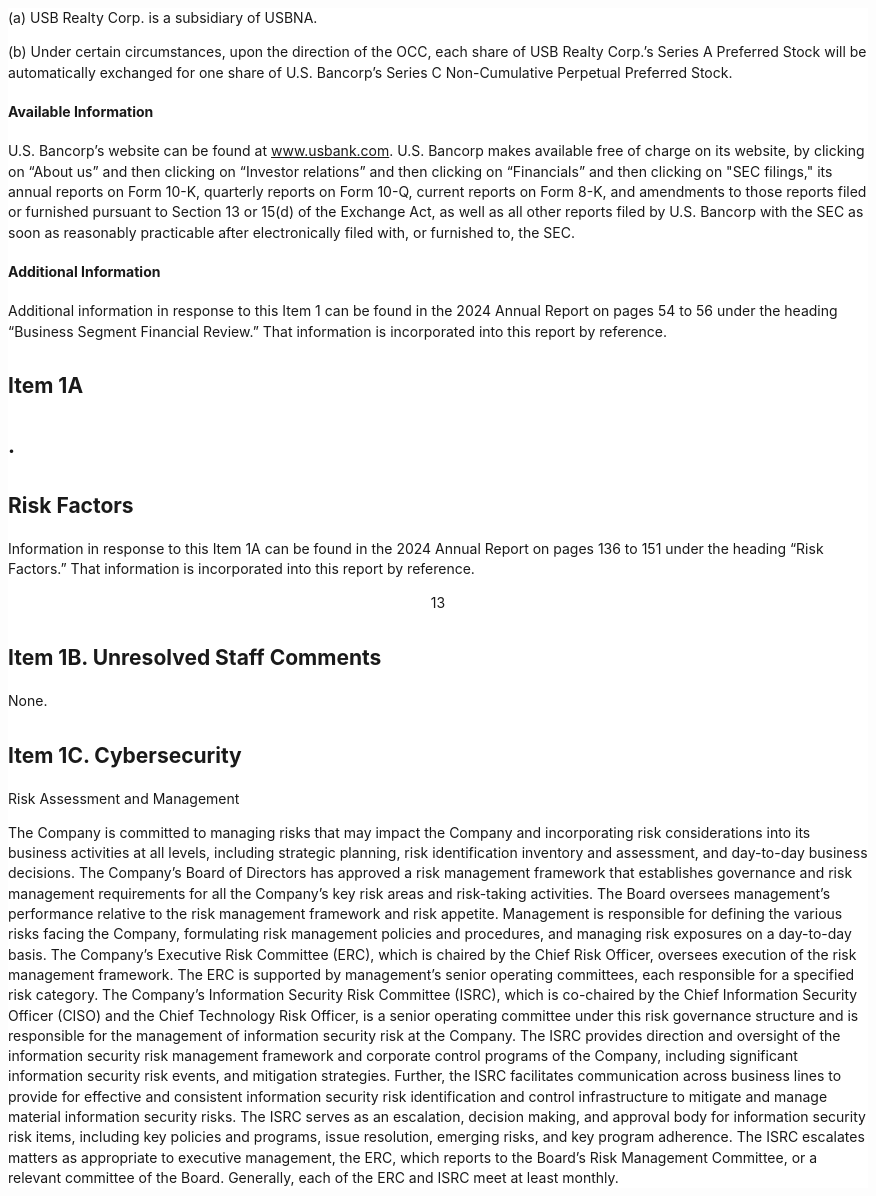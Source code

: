 (a) USB Realty Corp. is a subsidiary of USBNA.

(b) Under certain circumstances, upon the direction of the OCC, each share of USB Realty Corp.’s Series A Preferred Stock will be automatically exchanged for one share of U.S. Bancorp’s Series C Non-Cumulative Perpetual Preferred Stock.

#### Available Information
U.S. Bancorp’s website can be found at www.usbank.com. U.S. Bancorp makes available free of charge on its website, by clicking on “About us” and then clicking on “Investor relations” and then clicking on “Financials” and then clicking on "SEC filings," its annual reports on Form 10-K, quarterly reports on Form 10-Q, current reports on Form 8-K, and amendments to those reports filed or furnished pursuant to Section 13 or 15(d) of the Exchange Act, as well as all other reports filed by U.S. Bancorp with the SEC as soon as reasonably practicable after electronically filed with, or furnished to, the SEC.

#### Additional Information
Additional information in response to this Item 1 can be found in the 2024 Annual Report on pages 54 to 56 under the heading “Business Segment Financial Review.” That information is incorporated into this report by reference.

## Item 1A
## .

## Risk Factors
Information in response to this Item 1A can be found in the 2024 Annual Report on pages 136 to 151 under the heading “Risk Factors.” That information is incorporated into this report by reference.

<div align='center'>13</div>

## Item 1B. Unresolved Staff Comments
None.

## Item 1C. Cybersecurity
Risk Assessment and Management

The Company is committed to managing risks that may impact the Company and incorporating risk considerations into its business activities at all levels, including strategic planning, risk identification inventory and assessment, and day-to-day business decisions. The Company’s Board of Directors has approved a risk management framework that establishes governance and risk management requirements for all the Company’s key risk areas and risk-taking activities. The Board oversees management’s performance relative to the risk management framework and risk appetite. Management is responsible for defining the various risks facing the Company, formulating risk management policies and procedures, and managing risk exposures on a day-to-day basis. The Company’s Executive Risk Committee (ERC), which is chaired by the Chief Risk Officer, oversees execution of the risk management framework. The ERC is supported by management’s senior operating committees, each responsible for a specified risk category. The Company’s Information Security Risk Committee (ISRC), which is co-chaired by the Chief Information Security Officer (CISO) and the Chief Technology Risk Officer, is a senior operating committee under this risk governance structure and is responsible for the management of information security risk at the Company. The ISRC provides direction and oversight of the information security risk management framework and corporate control programs of the Company, including significant information security risk events, and mitigation strategies. Further, the ISRC facilitates communication across business lines to provide for effective and consistent information security risk identification and control infrastructure to mitigate and manage material information security risks. The ISRC serves as an escalation, decision making, and approval body for information security risk items, including key policies and programs, issue resolution, emerging risks, and key program adherence. The ISRC escalates matters as appropriate to executive management, the ERC, which reports to the Board’s Risk Management Committee, or a relevant committee of the Board. Generally, each of the ERC and ISRC meet at least monthly.
